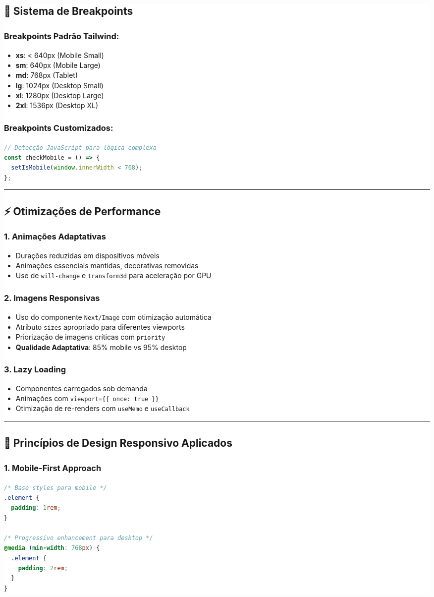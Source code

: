 
## 📐 Sistema de Breakpoints

### Breakpoints Padrão Tailwind:
- **xs**: < 640px (Mobile Small)
- **sm**: 640px (Mobile Large)  
- **md**: 768px (Tablet)
- **lg**: 1024px (Desktop Small)
- **xl**: 1280px (Desktop Large)
- **2xl**: 1536px (Desktop XL)

### Breakpoints Customizados:
```jsx
// Detecção JavaScript para lógica complexa
const checkMobile = () => {
  setIsMobile(window.innerWidth < 768);
};
```

---

## ⚡ Otimizações de Performance

### 1. **Animações Adaptativas**
- Durações reduzidas em dispositivos móveis
- Animações essenciais mantidas, decorativas removidas
- Use de `will-change` e `transform3d` para aceleração por GPU

### 2. **Imagens Responsivas**
- Uso do componente `Next/Image` com otimização automática
- Atributo `sizes` apropriado para diferentes viewports
- Priorização de imagens críticas com `priority`
- **Qualidade Adaptativa**: 85% mobile vs 95% desktop

### 3. **Lazy Loading**
- Componentes carregados sob demanda
- Animações com `viewport={{ once: true }}`
- Otimização de re-renders com `useMemo` e `useCallback`

---

## 🎨 Princípios de Design Responsivo Aplicados

### 1. **Mobile-First Approach**
```css
/* Base styles para mobile */
.element { 
  padding: 1rem; 
}

/* Progressivo enhancement para desktop */
@media (min-width: 768px) {
  .element { 
    padding: 2rem; 
  }
}
```
